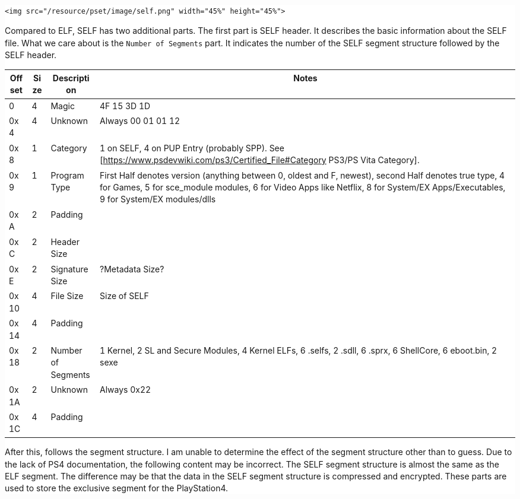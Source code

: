     <img src="/resource/pset/image/self.png" width="45%" height="45%">
</p>

Compared to ELF, SELF has two additional parts. The first part is SELF header. It describes the basic information about the SELF file. What we care about is the `Number of Segments` part. It indicates the number of the SELF segment structure followed by the SELF header.

|Offset |Size |Description |Notes|
|-------|-------|-------|-------|
| 0 | 4 | Magic | 4F 15 3D 1D|
| 0x4 | 4 | Unknown | Always 00 01 01 12|
| 0x8 | 1 | Category | 1 on SELF, 4 on PUP Entry (probably SPP). See [https://www.psdevwiki.com/ps3/Certified_File#Category PS3/PS Vita Category].|
| 0x9 | 1 | Program Type | First Half denotes version (anything between 0, oldest and F, newest), second Half denotes true type, 4 for Games, 5 for sce_module modules, 6 for Video Apps like Netflix, 8 for System/EX Apps/Executables, 9 for System/EX modules/dlls|
| 0xA | 2 | Padding ||
| 0xC | 2 | Header Size ||
| 0xE | 2 | Signature Size | ?Metadata Size?|
| 0x10 | 4 | File Size |Size of SELF|
| 0x14 | 4 | Padding ||
| 0x18 | 2 | Number of Segments | 1 Kernel, 2 SL and Secure Modules, 4 Kernel ELFs, 6 .selfs, 2 .sdll, 6 .sprx, 6 ShellCore, 6 eboot.bin, 2 sexe|
| 0x1A | 2 | Unknown | Always 0x22|
| 0x1C | 4 | Padding | |

After this, follows the segment structure. I am unable to determine the effect of the segment structure other than to guess. Due to the lack of PS4 documentation, the following content may be incorrect. The SELF segment structure is almost the same as the ELF segment. The difference may be that the data in the SELF segment structure is compressed and encrypted. These parts are used to store the exclusive segment for the PlayStation4.

